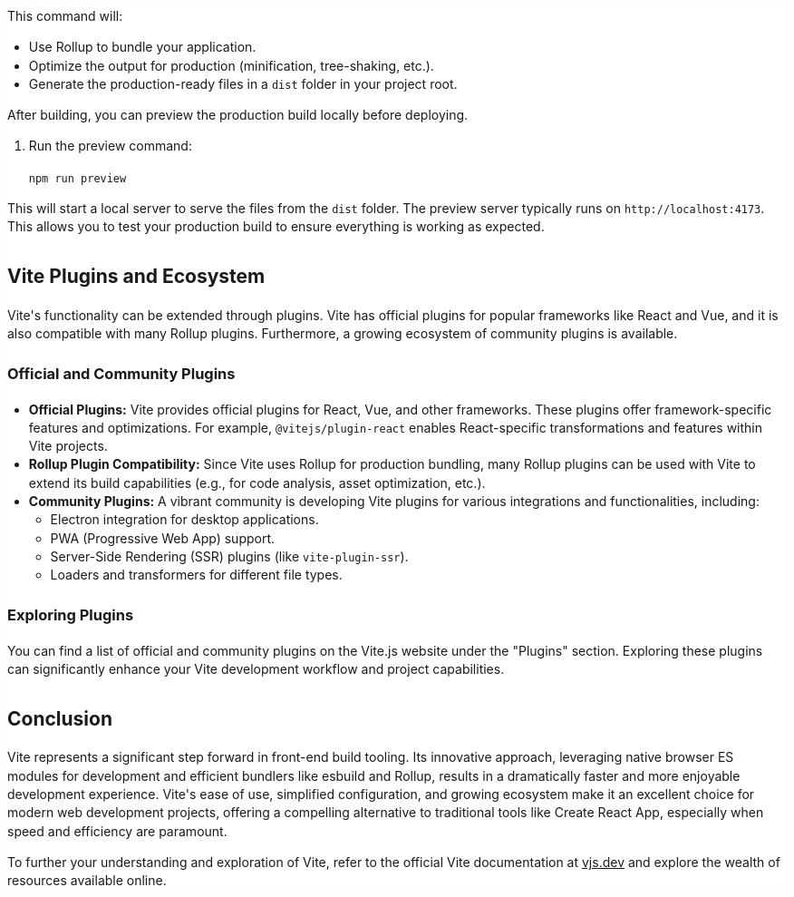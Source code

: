 This command will:

*   Use Rollup to bundle your application.
*   Optimize the output for production (minification, tree-shaking, etc.).
*   Generate the production-ready files in a `dist` folder in your project root.

After building, you can preview the production build locally before deploying.

1.  Run the preview command:

    ```bash
    npm run preview
    ```

This will start a local server to serve the files from the `dist` folder. The preview server typically runs on `http://localhost:4173`. This allows you to test your production build to ensure everything is working as expected.

## Vite Plugins and Ecosystem

Vite's functionality can be extended through plugins. Vite has official plugins for popular frameworks like React and Vue, and it is also compatible with many Rollup plugins. Furthermore, a growing ecosystem of community plugins is available.

### Official and Community Plugins

*   **Official Plugins:**  Vite provides official plugins for React, Vue, and other frameworks. These plugins offer framework-specific features and optimizations. For example, `@vitejs/plugin-react` enables React-specific transformations and features within Vite projects.
*   **Rollup Plugin Compatibility:**  Since Vite uses Rollup for production bundling, many Rollup plugins can be used with Vite to extend its build capabilities (e.g., for code analysis, asset optimization, etc.).
*   **Community Plugins:**  A vibrant community is developing Vite plugins for various integrations and functionalities, including:
    *   Electron integration for desktop applications.
    *   PWA (Progressive Web App) support.
    *   Server-Side Rendering (SSR) plugins (like `vite-plugin-ssr`).
    *   Loaders and transformers for different file types.

### Exploring Plugins

You can find a list of official and community plugins on the Vite.js website under the "Plugins" section. Exploring these plugins can significantly enhance your Vite development workflow and project capabilities.

## Conclusion

Vite represents a significant step forward in front-end build tooling. Its innovative approach, leveraging native browser ES modules for development and efficient bundlers like esbuild and Rollup, results in a dramatically faster and more enjoyable development experience.  Vite's ease of use, simplified configuration, and growing ecosystem make it an excellent choice for modern web development projects, offering a compelling alternative to traditional tools like Create React App, especially when speed and efficiency are paramount.

To further your understanding and exploration of Vite, refer to the official Vite documentation at [vjs.dev](https://vjs.dev) and explore the wealth of resources available online.

